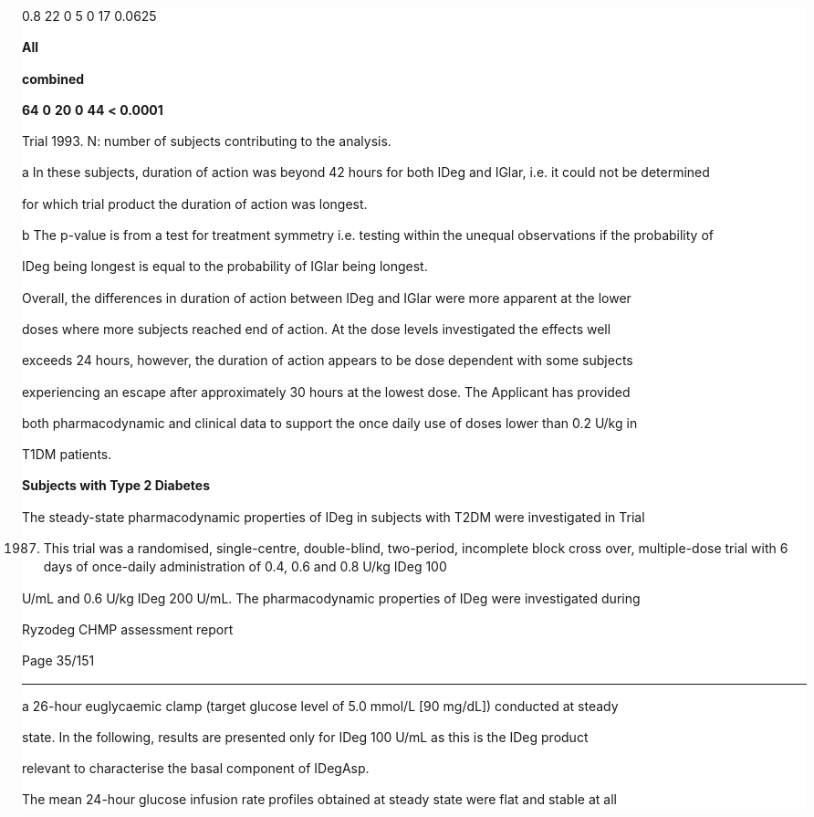 0.8 22 0 5 0 17 0.0625


**All**

**combined**


**64** **0** **20** **0** **44** **< 0.0001**


Trial 1993. N: number of subjects contributing to the analysis.

a In these subjects, duration of action was beyond 42 hours for both IDeg and IGlar, i.e. it could not be determined

for which trial product the duration of action was longest.

b The p-value is from a test for treatment symmetry i.e. testing within the unequal observations if the probability of

IDeg being longest is equal to the probability of IGlar being longest.

Overall, the differences in duration of action between IDeg and IGlar were more apparent at the lower

doses where more subjects reached end of action. At the dose levels investigated the effects well

exceeds 24 hours, however, the duration of action appears to be dose dependent with some subjects

experiencing an escape after approximately 30 hours at the lowest dose. The Applicant has provided

both pharmacodynamic and clinical data to support the once daily use of doses lower than 0.2 U/kg in

T1DM patients.

**Subjects with Type 2 Diabetes**

The steady-state pharmacodynamic properties of IDeg in subjects with T2DM were investigated in Trial

1987. This trial was a randomised, single-centre, double-blind, two-period, incomplete block cross
over, multiple-dose trial with 6 days of once-daily administration of 0.4, 0.6 and 0.8 U/kg IDeg 100

U/mL and 0.6 U/kg IDeg 200 U/mL. The pharmacodynamic properties of IDeg were investigated during

Ryzodeg
CHMP assessment report

Page 35/151


-----

a 26-hour euglycaemic clamp (target glucose level of 5.0 mmol/L [90 mg/dL]) conducted at steady

state. In the following, results are presented only for IDeg 100 U/mL as this is the IDeg product

relevant to characterise the basal component of IDegAsp.

The mean 24-hour glucose infusion rate profiles obtained at steady state were flat and stable at all
